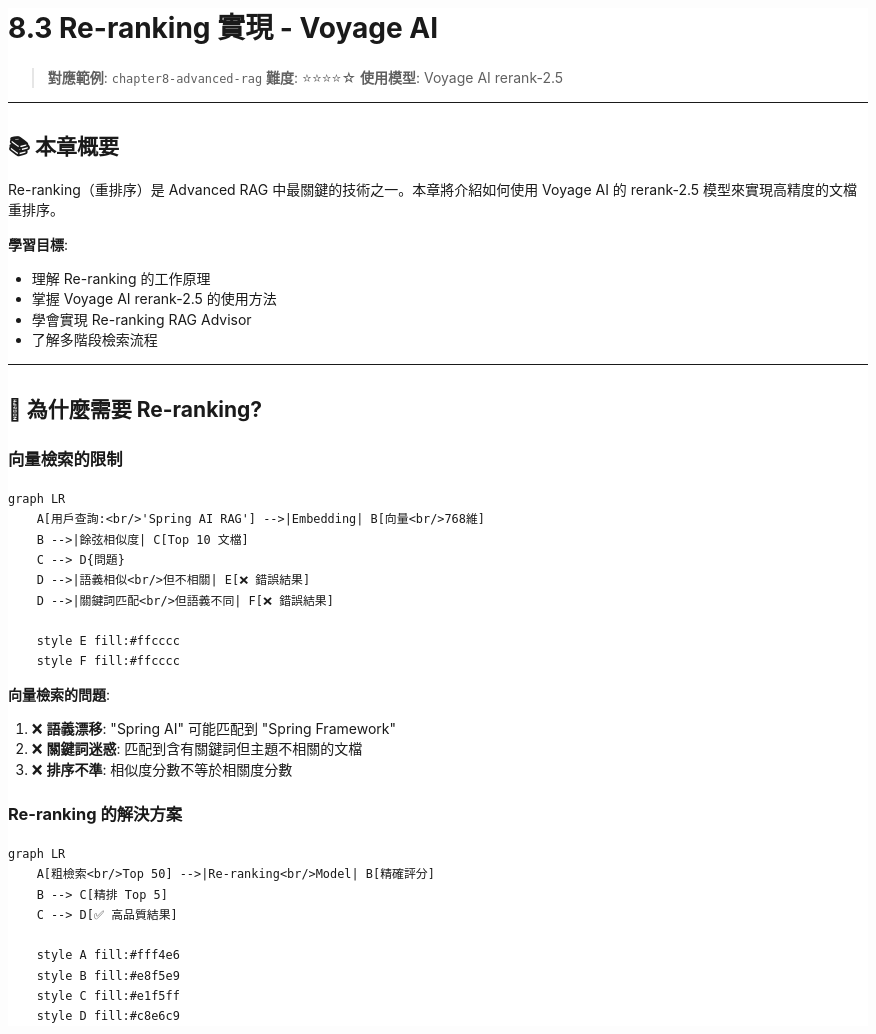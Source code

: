 # 8.3 Re-ranking 實現 - Voyage AI

> **對應範例**: `chapter8-advanced-rag`
> **難度**: ⭐⭐⭐⭐☆
> **使用模型**: Voyage AI rerank-2.5

---

## 📚 本章概要

Re-ranking（重排序）是 Advanced RAG 中最關鍵的技術之一。本章將介紹如何使用 Voyage AI 的 rerank-2.5 模型來實現高精度的文檔重排序。

**學習目標**:
- 理解 Re-ranking 的工作原理
- 掌握 Voyage AI rerank-2.5 的使用方法
- 學會實現 Re-ranking RAG Advisor
- 了解多階段檢索流程

---

## 🎯 為什麼需要 Re-ranking?

### 向量檢索的限制

```mermaid
graph LR
    A[用戶查詢:<br/>'Spring AI RAG'] -->|Embedding| B[向量<br/>768維]
    B -->|餘弦相似度| C[Top 10 文檔]
    C --> D{問題}
    D -->|語義相似<br/>但不相關| E[❌ 錯誤結果]
    D -->|關鍵詞匹配<br/>但語義不同| F[❌ 錯誤結果]

    style E fill:#ffcccc
    style F fill:#ffcccc
```

**向量檢索的問題**:
1. ❌ **語義漂移**: "Spring AI" 可能匹配到 "Spring Framework"
2. ❌ **關鍵詞迷惑**: 匹配到含有關鍵詞但主題不相關的文檔
3. ❌ **排序不準**: 相似度分數不等於相關度分數

### Re-ranking 的解決方案

```mermaid
graph LR
    A[粗檢索<br/>Top 50] -->|Re-ranking<br/>Model| B[精確評分]
    B --> C[精排 Top 5]
    C --> D[✅ 高品質結果]

    style A fill:#fff4e6
    style B fill:#e8f5e9
    style C fill:#e1f5ff
    style D fill:#c8e6c9
```
